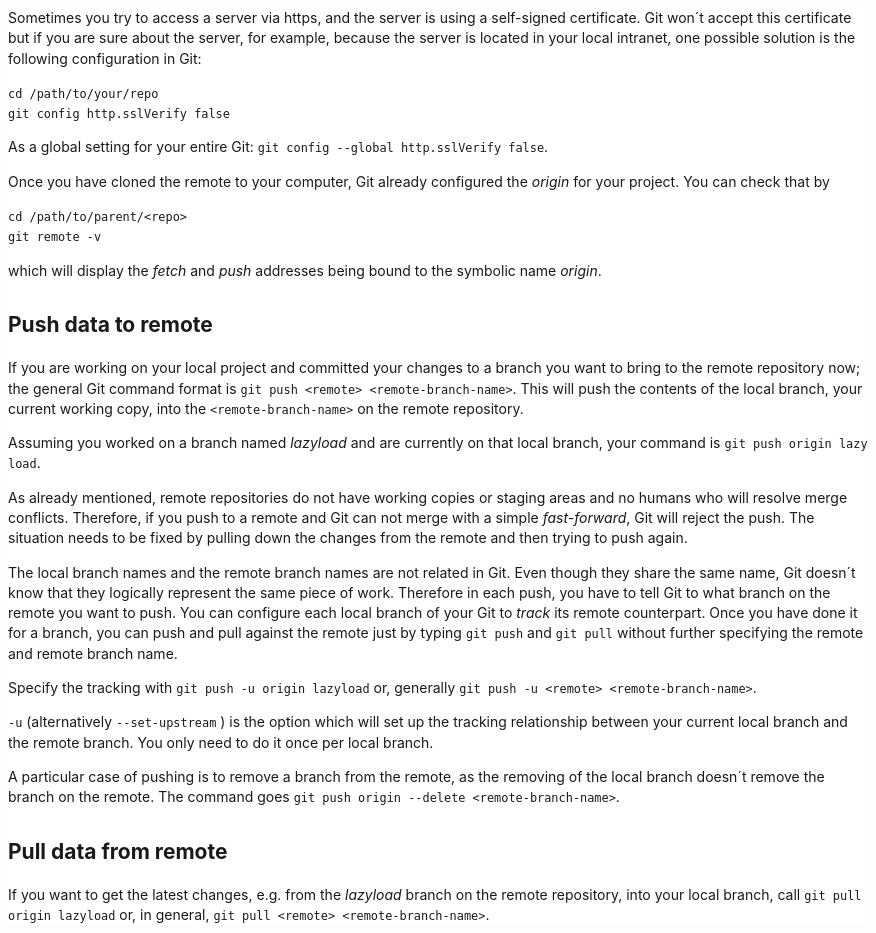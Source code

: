Sometimes you try to access a server via https, and the server is using a self-signed certificate. Git won´t accept this certificate but if you are sure about the server, for example, because the server is located in your local intranet, one possible solution is the following configuration in Git:

```shell
cd /path/to/your/repo
git config http.sslVerify false
```

As a global setting for your entire Git: `git config --global http.sslVerify false`.

Once you have cloned the remote to your computer, Git already configured the _origin_ for your project. You can check that by

```shell
cd /path/to/parent/<repo>
git remote -v
```

which will display the _fetch_ and _push_ addresses being bound to the symbolic name _origin_.

## Push data to remote

If you are working on your local project and committed your changes to a branch you want to bring to the remote repository now; the general Git command format is `git push <remote> <remote-branch-name>`. This will push the contents of the local branch, your current working copy, into the `<remote-branch-name>` on the remote repository.

Assuming you worked on a branch named _lazyload_ and are currently on that local branch, your command is `git push origin lazyload`.

As already mentioned, remote repositories do not have working copies or staging areas and no humans who will resolve merge conflicts. Therefore, if you push to a remote and Git can not merge with a simple _fast-forward_, Git will reject the push. The situation needs to be fixed by pulling down the changes from the remote and then trying to push again.

The local branch names and the remote branch names are not related in Git. Even though they share the same name, Git doesn´t know that they logically represent the same piece of work. Therefore in each push, you have to tell Git to what branch on the remote you want to push. You can configure each local branch of your Git to _track_ its remote counterpart. Once you have done it for a branch, you can push and pull against the remote just by typing `git push` and `git pull` without further specifying the remote and remote branch name.

Specify the tracking with `git push -u origin lazyload` or, generally `git push -u <remote> <remote-branch-name>`.

`-u` (alternatively `--set-upstream` ) is the option which will set up the tracking relationship between your current local branch and the remote branch. You only need to do it once per local branch.

A particular case of pushing is to remove a branch from the remote, as the removing of the local branch doesn´t remove the branch on the remote. The command goes `git push origin --delete <remote-branch-name>`.

## Pull data from remote

If you want to get the latest changes, e.g. from the _lazyload_ branch on the remote repository, into your local branch, call `git pull origin lazyload` or, in general, `git pull <remote> <remote-branch-name>`.
